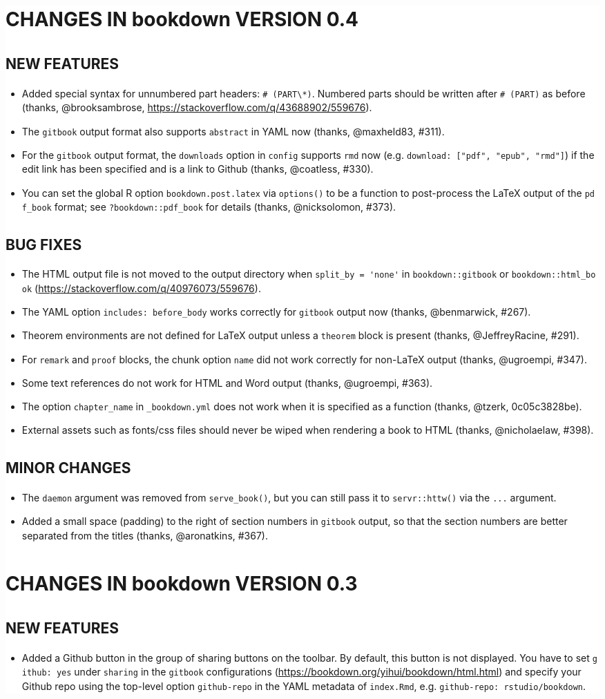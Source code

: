 # CHANGES IN bookdown VERSION 0.4

## NEW FEATURES

- Added special syntax for unnumbered part headers: `# (PART\*)`. Numbered parts should be written after `# (PART)` as before (thanks, @brooksambrose, https://stackoverflow.com/q/43688902/559676).

- The `gitbook` output format also supports `abstract` in YAML now (thanks, @maxheld83, #311).

- For the `gitbook` output format, the `downloads` option in `config` supports `rmd` now (e.g. `download: ["pdf", "epub", "rmd"]`) if the edit link has been specified and is a link to Github (thanks, @coatless, #330).

- You can set the global R option `bookdown.post.latex` via `options()` to be a function to post-process the LaTeX output of the `pdf_book` format; see `?bookdown::pdf_book` for details (thanks, @nicksolomon, #373).

## BUG FIXES

- The HTML output file is not moved to the output directory when `split_by = 'none'` in `bookdown::gitbook` or `bookdown::html_book` (https://stackoverflow.com/q/40976073/559676).

- The YAML option `includes: before_body` works correctly for `gitbook` output now (thanks, @benmarwick, #267).

- Theorem environments are not defined for LaTeX output unless a `theorem` block is present (thanks, @JeffreyRacine, #291).

- For `remark` and `proof` blocks, the chunk option `name` did not work correctly for non-LaTeX output (thanks, @ugroempi, #347).

- Some text references do not work for HTML and Word output (thanks, @ugroempi, #363).

- The option `chapter_name` in `_bookdown.yml` does not work when it is specified as a function (thanks, @tzerk, 0c05c3828be).

- External assets such as fonts/css files should never be wiped when rendering a book to HTML (thanks, @nicholaelaw, #398).

## MINOR CHANGES

- The `daemon` argument was removed from `serve_book()`, but you can still pass it to `servr::httw()` via the `...` argument.

- Added a small space (padding) to the right of section numbers in `gitbook` output, so that the section numbers are better separated from the titles (thanks, @aronatkins, #367).

# CHANGES IN bookdown VERSION 0.3

## NEW FEATURES

- Added a Github button in the group of sharing buttons on the toolbar. By default, this button is not displayed. You have to set `github: yes` under `sharing` in the `gitbook` configurations (https://bookdown.org/yihui/bookdown/html.html) and specify your Github repo using the top-level option `github-repo` in the YAML metadata of `index.Rmd`, e.g. `github-repo: rstudio/bookdown`.
